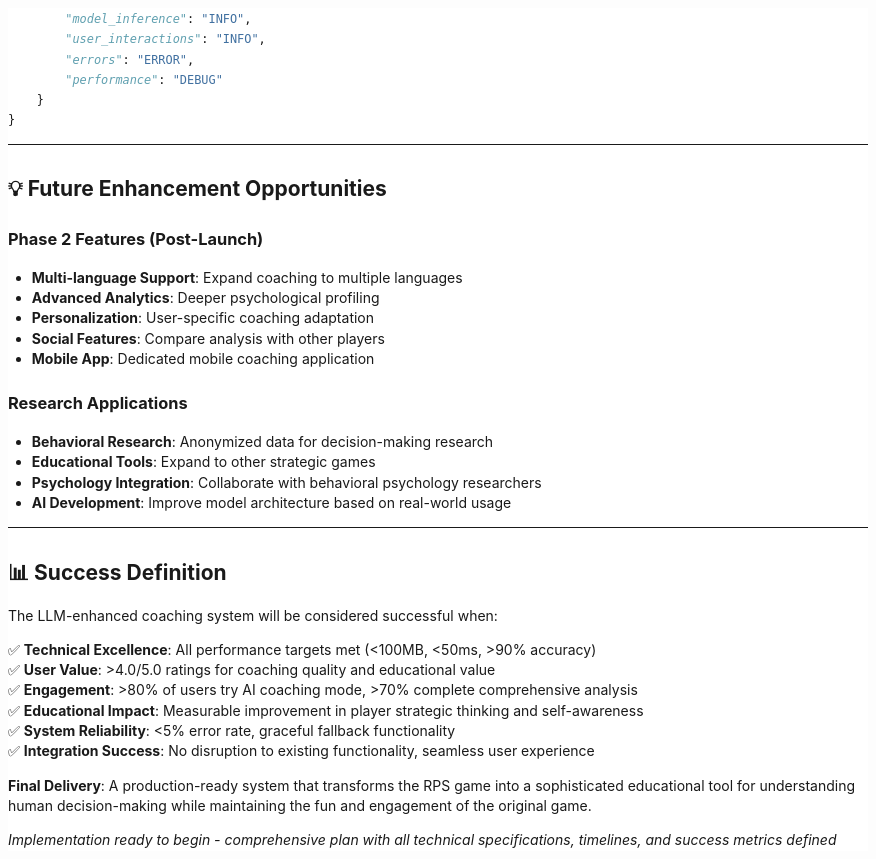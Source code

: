 ```python
        "model_inference": "INFO",
        "user_interactions": "INFO", 
        "errors": "ERROR",
        "performance": "DEBUG"
    }
}
```

---

## 💡 Future Enhancement Opportunities

### **Phase 2 Features (Post-Launch)**
- **Multi-language Support**: Expand coaching to multiple languages
- **Advanced Analytics**: Deeper psychological profiling
- **Personalization**: User-specific coaching adaptation
- **Social Features**: Compare analysis with other players
- **Mobile App**: Dedicated mobile coaching application

### **Research Applications**
- **Behavioral Research**: Anonymized data for decision-making research
- **Educational Tools**: Expand to other strategic games
- **Psychology Integration**: Collaborate with behavioral psychology researchers
- **AI Development**: Improve model architecture based on real-world usage

---

## 📊 Success Definition

The LLM-enhanced coaching system will be considered successful when:

✅ **Technical Excellence**: All performance targets met (<100MB, <50ms, >90% accuracy)  
✅ **User Value**: >4.0/5.0 ratings for coaching quality and educational value  
✅ **Engagement**: >80% of users try AI coaching mode, >70% complete comprehensive analysis  
✅ **Educational Impact**: Measurable improvement in player strategic thinking and self-awareness  
✅ **System Reliability**: <5% error rate, graceful fallback functionality  
✅ **Integration Success**: No disruption to existing functionality, seamless user experience  

**Final Delivery**: A production-ready system that transforms the RPS game into a sophisticated educational tool for understanding human decision-making while maintaining the fun and engagement of the original game.

*Implementation ready to begin - comprehensive plan with all technical specifications, timelines, and success metrics defined*